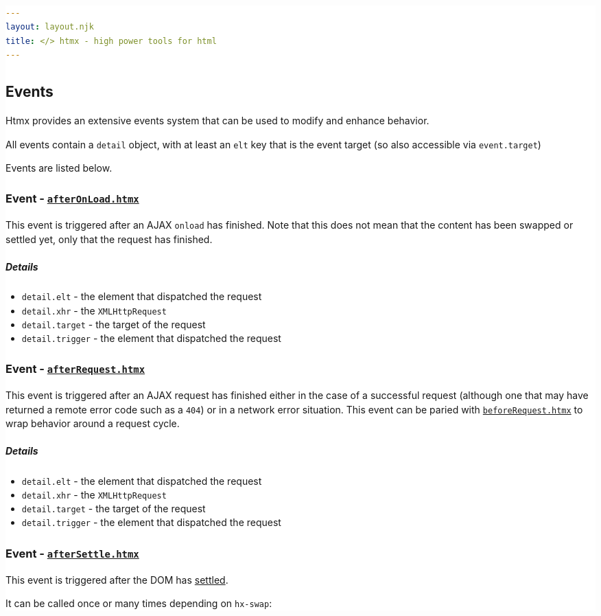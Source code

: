 ```yaml
---
layout: layout.njk
title: </> htmx - high power tools for html
---
```


## Events

Htmx provides an extensive events system that can be used to modify and enhance behavior.

All events contain a `detail` object, with at least an `elt` key that is the event target (so also
accessible via `event.target`)

Events are listed below.

### <a name="afterOnLoad.htmx"></a> Event - [`afterOnLoad.htmx`](#afterOnLoad.htmx)

This event is triggered after an AJAX `onload` has finished.  Note that this does not mean that the content
has been swapped or settled yet, only that the request has finished.

##### Details

* `detail.elt` - the element that dispatched the request
* `detail.xhr` - the `XMLHttpRequest`
* `detail.target` - the target of the request
* `detail.trigger` - the element that dispatched the request

### <a name="afterRequest.htmx"></a> Event - [`afterRequest.htmx`](#afterRequest.htmx)

This event is triggered after an AJAX request has finished either in the case of a successful request (although
one that may have returned a remote error code such as a `404`) or in a network error situation.  This event
can be paried with [`beforeRequest.htmx`](#beforeRequest.htmx) to wrap behavior around a request cycle.

##### Details

* `detail.elt` - the element that dispatched the request
* `detail.xhr` - the `XMLHttpRequest`
* `detail.target` - the target of the request
* `detail.trigger` - the element that dispatched the request

### <a name="afterSettle.htmx"></a> Event - [`afterSettle.htmx`](#afterSettle.htmx)

This event is triggered after the DOM has [settled](/docs#settling).

It can be called once or many times depending on `hx-swap`:
